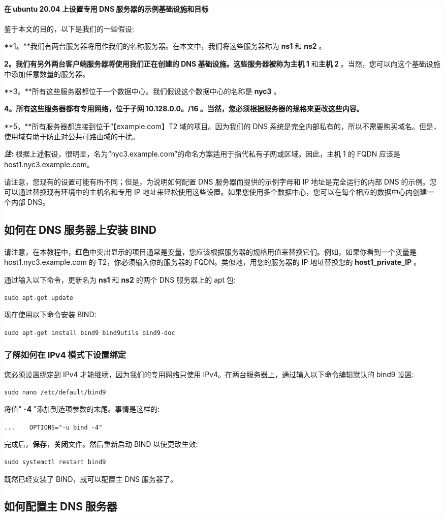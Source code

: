 #### 在 ubuntu 20.04 上设置专用 DNS 服务器的示例基础设施和目标

鉴于本文的目的，以下是我们的一些假设:

**1。**我们有两台服务器将用作我们的名称服务器。在本文中，我们将这些服务器称为 **ns1** 和 **ns2** 。

**2。**我们有另外两台客户端服务器将使用我们正在创建的 DNS 基础设施。这些服务器被称为**主机 1** 和**主机 2** 。当然，您可以向这个基础设施中添加任意数量的服务器。

**3。**所有这些服务器都位于一个数据中心。我们假设这个数据中心的名称是 **nyc3** 。

**4。所有这些服务器都有专用网络，位于子网 **10.128.0.0。/16** 。当然，您必须根据服务器的规格来更改这些内容。**

**5。**所有服务器都连接到位于“【example.com】T2 域的项目。因为我们的 DNS 系统是完全内部私有的，所以不需要购买域名。但是，使用域有助于防止对公共可路由域的干扰。

***注:*** 根据上述假设，很明显，名为“nyc3.example.com”的命名方案适用于指代私有子网或区域。因此，主机 1 的 FQDN 应该是 host1.nyc3.example.com。

请注意，您现有的设置可能有所不同；但是，为说明如何配置 DNS 服务器而提供的示例字母和 IP 地址是完全运行的内部 DNS 的示例。您可以通过替换现有环境中的主机名和专用 IP 地址来轻松使用这些设置。如果您使用多个数据中心，您可以在每个相应的数据中心内创建一个内部 DNS。

## 如何在 DNS 服务器上安装 BIND

请注意，在本教程中，**红色**中突出显示的项目通常是变量，您应该根据服务器的规格用值来替换它们。例如，如果你看到一个变量是 host1.nyc3.example.com 的 T2，你必须输入你的服务器的 FQDN。类似地，用您的服务器的 IP 地址替换您的 **host1_private_IP** 。

通过输入以下命令，更新名为 **ns1** 和 **ns2** 的两个 DNS 服务器上的 apt 包:

```
sudo apt-get update
```

现在使用以下命令安装 BIND:

```
sudo apt-get install bind9 bind9utils bind9-doc
```

### 了解如何在 IPv4 模式下设置绑定

您必须设置绑定到 IPv4 才能继续，因为我们的专用网络只使用 IPv4。在两台服务器上，通过输入以下命令编辑默认的 bind9 设置:

```
sudo nano /etc/default/bind9
```

将值“ **-4** ”添加到选项参数的末尾。事情是这样的:

```
...    OPTIONS="-u bind -4"
```

完成后，**保存**，**关闭**文件。然后重新启动 BIND 以使更改生效:

```
sudo systemctl restart bind9
```

既然已经安装了 BIND，就可以配置主 DNS 服务器了。

## 如何配置主 DNS 服务器
